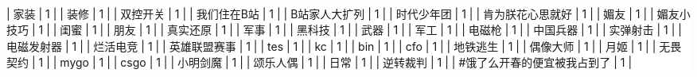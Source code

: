 | 家装 | 1 |
| 装修 | 1 |
| 双控开关 | 1 |
| 我们住在B站 | 1 |
| B站家人大扩列 | 1 |
| 时代少年团 | 1 |
| 肯为朕花心思就好 | 1 |
| 媚友 | 1 |
| 媚友小技巧 | 1 |
| 闺蜜 | 1 |
| 朋友 | 1 |
| 真实还原 | 1 |
| 军事 | 1 |
| 黑科技 | 1 |
| 武器 | 1 |
| 军工 | 1 |
| 电磁枪 | 1 |
| 中国兵器 | 1 |
| 实弹射击 | 1 |
| 电磁发射器 | 1 |
| 烂活电竞 | 1 |
| 英雄联盟赛事 | 1 |
| tes | 1 |
| kc | 1 |
| bin | 1 |
| cfo | 1 |
| 地铁逃生 | 1 |
| 偶像大师 | 1 |
| 月姬 | 1 |
| 无畏契约 | 1 |
| mygo | 1 |
| csgo | 1 |
| 小明剑魔 | 1 |
| 颂乐人偶 | 1 |
| 日常 | 1 |
| 逆转裁判 | 1 |
| #饿了么开春的便宜被我占到了 | 1 |